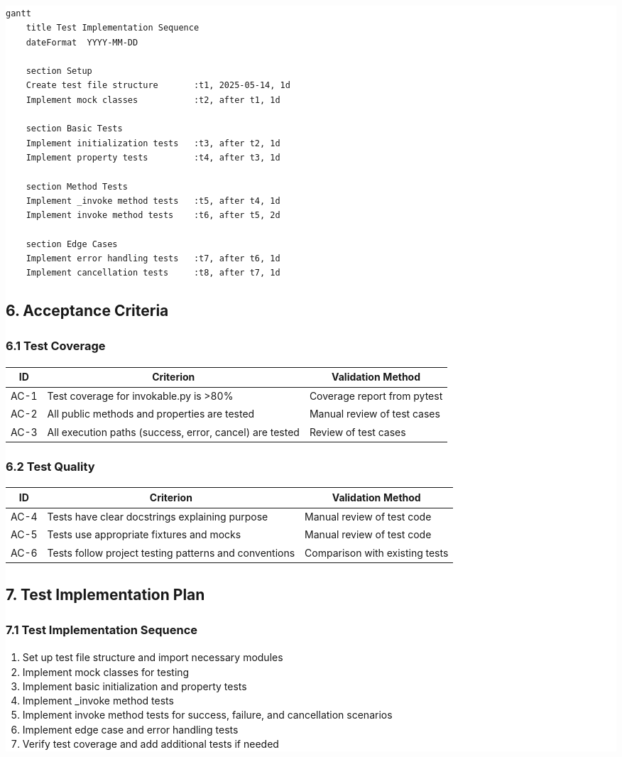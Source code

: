 ```mermaid
gantt
    title Test Implementation Sequence
    dateFormat  YYYY-MM-DD

    section Setup
    Create test file structure       :t1, 2025-05-14, 1d
    Implement mock classes           :t2, after t1, 1d

    section Basic Tests
    Implement initialization tests   :t3, after t2, 1d
    Implement property tests         :t4, after t3, 1d

    section Method Tests
    Implement _invoke method tests   :t5, after t4, 1d
    Implement invoke method tests    :t6, after t5, 2d

    section Edge Cases
    Implement error handling tests   :t7, after t6, 1d
    Implement cancellation tests     :t8, after t7, 1d
```

## 6. Acceptance Criteria

### 6.1 Test Coverage

| ID   | Criterion                                               | Validation Method           |
| ---- | ------------------------------------------------------- | --------------------------- |
| AC-1 | Test coverage for invokable.py is >80%                  | Coverage report from pytest |
| AC-2 | All public methods and properties are tested            | Manual review of test cases |
| AC-3 | All execution paths (success, error, cancel) are tested | Review of test cases        |

### 6.2 Test Quality

| ID   | Criterion                                             | Validation Method              |
| ---- | ----------------------------------------------------- | ------------------------------ |
| AC-4 | Tests have clear docstrings explaining purpose        | Manual review of test code     |
| AC-5 | Tests use appropriate fixtures and mocks              | Manual review of test code     |
| AC-6 | Tests follow project testing patterns and conventions | Comparison with existing tests |

## 7. Test Implementation Plan

### 7.1 Test Implementation Sequence

1. Set up test file structure and import necessary modules
2. Implement mock classes for testing
3. Implement basic initialization and property tests
4. Implement \_invoke method tests
5. Implement invoke method tests for success, failure, and cancellation
   scenarios
6. Implement edge case and error handling tests
7. Verify test coverage and add additional tests if needed
